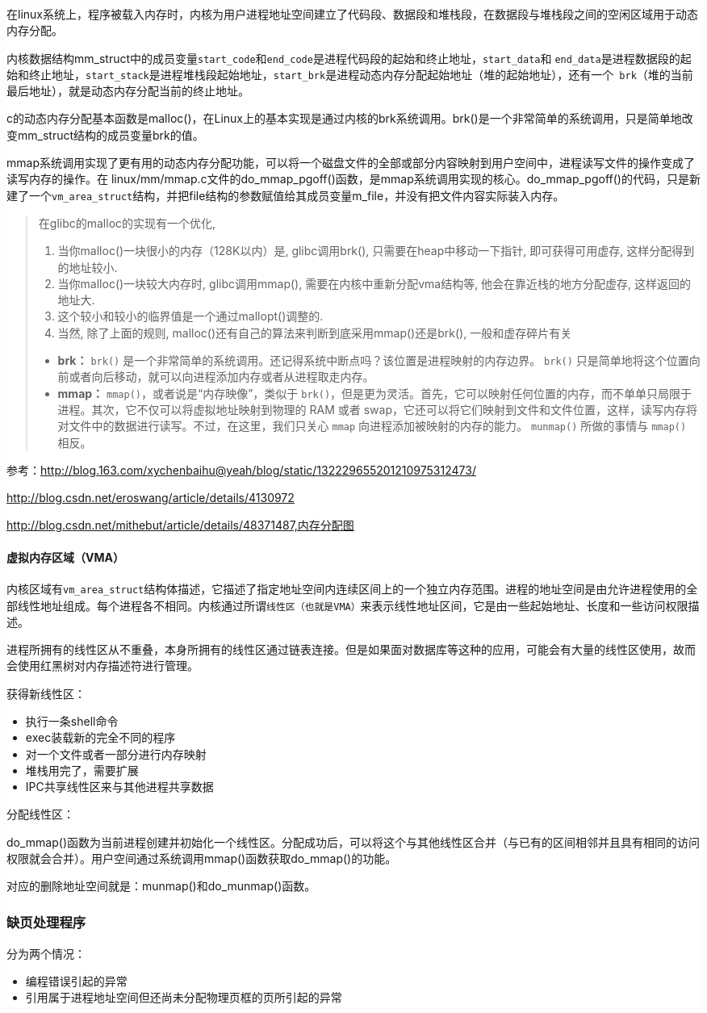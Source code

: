 在linux系统上，程序被载入内存时，内核为用户进程地址空间建立了代码段、数据段和堆栈段，在数据段与堆栈段之间的空闲区域用于动态内存分配。

内核数据结构mm_struct中的成员变量`start_code`和`end_code`是进程代码段的起始和终止地址，`start_data`和 `end_data`是进程数据段的起始和终止地址，`start_stack`是进程堆栈段起始地址，`start_brk`是进程动态内存分配起始地址（堆的起始地址），还有一个` brk`（堆的当前最后地址），就是动态内存分配当前的终止地址。

c的动态内存分配基本函数是malloc()，在Linux上的基本实现是通过内核的brk系统调用。brk()是一个非常简单的系统调用，只是简单地改变mm_struct结构的成员变量brk的值。

mmap系统调用实现了更有用的动态内存分配功能，可以将一个磁盘文件的全部或部分内容映射到用户空间中，进程读写文件的操作变成了读写内存的操作。在 linux/mm/mmap.c文件的do_mmap_pgoff()函数，是mmap系统调用实现的核心。do_mmap_pgoff()的代码，只是新建了一个`vm_area_struct`结构，并把file结构的参数赋值给其成员变量m_file，并没有把文件内容实际装入内存。

> 在glibc的malloc的实现有一个优化, 
>
> 1. 当你malloc()一块很小的内存（128K以内）是, glibc调用brk(), 只需要在heap中移动一下指针, 即可获得可用虚存, 这样分配得到的地址较小.
> 2. 当你malloc()一块较大内存时, glibc调用mmap(), 需要在内核中重新分配vma结构等, 他会在靠近栈的地方分配虚存, 这样返回的地址大.
> 3. 这个较小和较小的临界值是一个通过mallopt()调整的.
> 4. 当然, 除了上面的规则, malloc()还有自己的算法来判断到底采用mmap()还是brk(), 一般和虚存碎片有关
>
> - **brk：** `brk()` 是一个非常简单的系统调用。还记得系统中断点吗？该位置是进程映射的内存边界。 `brk()` 只是简单地将这个位置向前或者向后移动，就可以向进程添加内存或者从进程取走内存。
> - **mmap：** `mmap()`，或者说是“内存映像”，类似于 `brk()`，但是更为灵活。首先，它可以映射任何位置的内存，而不单单只局限于进程。其次，它不仅可以将虚拟地址映射到物理的 RAM 或者 swap，它还可以将它们映射到文件和文件位置，这样，读写内存将对文件中的数据进行读写。不过，在这里，我们只关心 `mmap` 向进程添加被映射的内存的能力。 `munmap()` 所做的事情与 `mmap()` 相反。

参考：http://blog.163.com/xychenbaihu@yeah/blog/static/132229655201210975312473/

http://blog.csdn.net/eroswang/article/details/4130972

http://blog.csdn.net/mithebut/article/details/48371487,内存分配图

#### 虚拟内存区域（VMA）

内核区域有`vm_area_struct`结构体描述，它描述了指定地址空间内连续区间上的一个独立内存范围。进程的地址空间是由允许进程使用的全部线性地址组成。每个进程各不相同。内核通过所谓`线性区（也就是VMA）`来表示线性地址区间，它是由一些起始地址、长度和一些访问权限描述。

进程所拥有的线性区从不重叠，本身所拥有的线性区通过链表连接。但是如果面对数据库等这种的应用，可能会有大量的线性区使用，故而会使用红黑树对内存描述符进行管理。

获得新线性区：

- 执行一条shell命令
- exec装载新的完全不同的程序
- 对一个文件或者一部分进行内存映射
- 堆栈用完了，需要扩展
- IPC共享线性区来与其他进程共享数据

分配线性区：

do_mmap()函数为当前进程创建并初始化一个线性区。分配成功后，可以将这个与其他线性区合并（与已有的区间相邻并且具有相同的访问权限就会合并）。用户空间通过系统调用mmap()函数获取do_mmap()的功能。

对应的删除地址空间就是：munmap()和do_munmap()函数。

### 缺页处理程序

分为两个情况：

- 编程错误引起的异常
- 引用属于进程地址空间但还尚未分配物理页框的页所引起的异常
